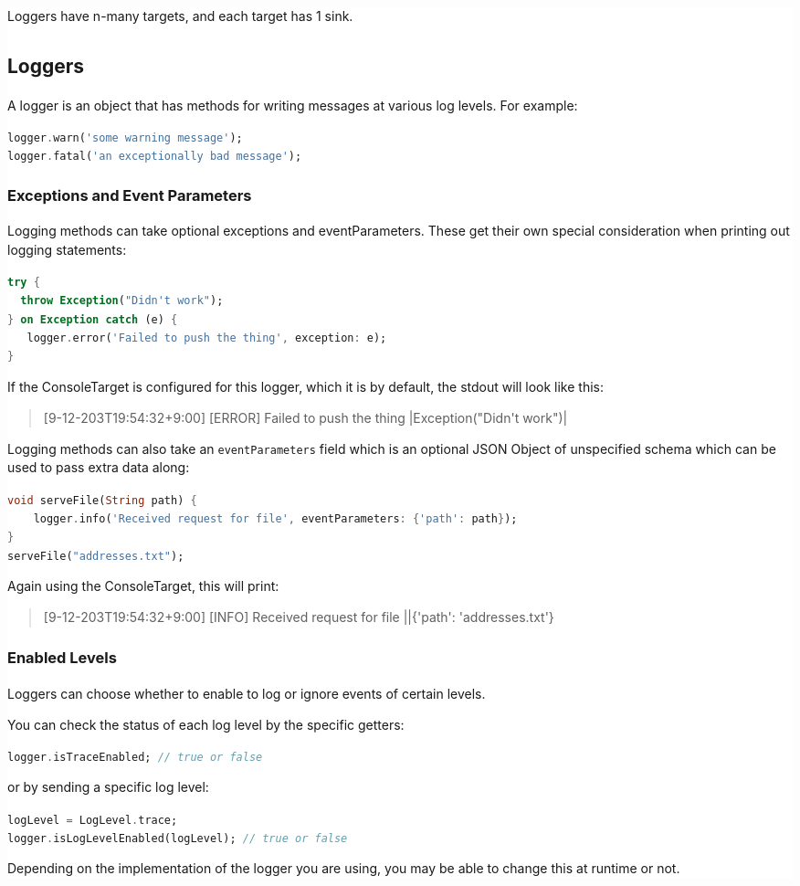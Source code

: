 Loggers have n-many targets, and each target has 1 sink.


## Loggers

A logger is an object that has methods for writing messages at various log levels. For example:

```dart
logger.warn('some warning message');
logger.fatal('an exceptionally bad message');
```

### Exceptions and Event Parameters

Logging methods can take optional exceptions and eventParameters. These get their own special consideration when printing out logging statements:

```dart
try {
  throw Exception("Didn't work");
} on Exception catch (e) {
   logger.error('Failed to push the thing', exception: e);
}
```
If the ConsoleTarget is configured for this logger, which it is by default, the stdout will look like this:
> [9-12-203T19:54:32+9:00] [ERROR] Failed to push the thing |Exception("Didn't work")|

Logging methods can also take an `eventParameters` field which is an optional JSON Object of unspecified schema which can be used to pass extra data along:

```dart
void serveFile(String path) {
    logger.info('Received request for file', eventParameters: {'path': path});
}
serveFile("addresses.txt");
```
Again using the ConsoleTarget, this will print:
> [9-12-203T19:54:32+9:00] [INFO] Received request for file ||{'path': 'addresses.txt'}


### Enabled Levels
Loggers can choose whether to enable to log or ignore events of certain levels.

You can check the status of each log level by the specific getters:

```dart
logger.isTraceEnabled; // true or false
```

or by sending a specific log level:

```dart
logLevel = LogLevel.trace;
logger.isLogLevelEnabled(logLevel); // true or false
```

Depending on the implementation of the logger you are using, you may be able to change this at runtime or not.
